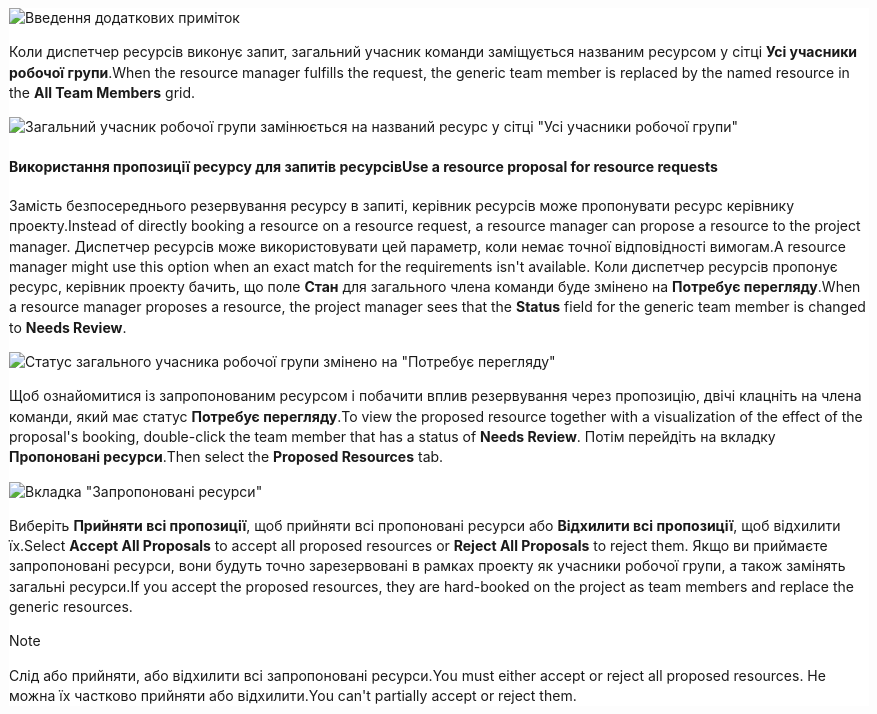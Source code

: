 ![Введення додаткових приміток](media/Resource-Management-image46.png)

<span data-ttu-id="0d69a-286">Коли диспетчер ресурсів виконує запит, загальний учасник команди заміщується названим ресурсом у сітці **Усі учасники робочої групи**.</span><span class="sxs-lookup"><span data-stu-id="0d69a-286">When the resource manager fulfills the request, the generic team member is replaced by the named resource in the **All Team Members** grid.</span></span>

![Загальний учасник робочої групи замінюється на названий ресурс у сітці "Усі учасники робочої групи"](media/Resource-Management-image47.png)

#### <a name="use-a-resource-proposal-for-resource-requests"></a><span data-ttu-id="0d69a-288">Використання пропозиції ресурсу для запитів ресурсів</span><span class="sxs-lookup"><span data-stu-id="0d69a-288">Use a resource proposal for resource requests</span></span>

<span data-ttu-id="0d69a-289">Замість безпосереднього резервування ресурсу в запиті, керівник ресурсів може пропонувати ресурс керівнику проекту.</span><span class="sxs-lookup"><span data-stu-id="0d69a-289">Instead of directly booking a resource on a resource request, a resource manager can propose a resource to the project manager.</span></span> <span data-ttu-id="0d69a-290">Диспетчер ресурсів може використовувати цей параметр, коли немає точної відповідності вимогам.</span><span class="sxs-lookup"><span data-stu-id="0d69a-290">A resource manager might use this option when an exact match for the requirements isn't available.</span></span> <span data-ttu-id="0d69a-291">Коли диспетчер ресурсів пропонує ресурс, керівник проекту бачить, що поле **Стан** для загального члена команди буде змінено на **Потребує перегляду**.</span><span class="sxs-lookup"><span data-stu-id="0d69a-291">When a resource manager proposes a resource, the project manager sees that the **Status** field for the generic team member is changed to **Needs Review**.</span></span>

![Статус загального учасника робочої групи змінено на "Потребує перегляду"](media/Resource-Management-image48.png)

<span data-ttu-id="0d69a-293">Щоб ознайомитися із запропонованим ресурсом і побачити вплив резервування через пропозицію, двічі клацніть на члена команди, який має статус **Потребує перегляду**.</span><span class="sxs-lookup"><span data-stu-id="0d69a-293">To view the proposed resource together with a visualization of the effect of the proposal's booking, double-click the team member that has a status of **Needs Review**.</span></span> <span data-ttu-id="0d69a-294">Потім перейдіть на вкладку **Пропоновані ресурси**.</span><span class="sxs-lookup"><span data-stu-id="0d69a-294">Then select the **Proposed Resources** tab.</span></span>

![Вкладка "Запропоновані ресурси"](media/Resource-Management-image49.png)

<span data-ttu-id="0d69a-296">Виберіть **Прийняти всі пропозиції**, щоб прийняти всі пропоновані ресурси або **Відхилити всі пропозиції**, щоб відхилити їх.</span><span class="sxs-lookup"><span data-stu-id="0d69a-296">Select **Accept All Proposals** to accept all proposed resources or **Reject All Proposals** to reject them.</span></span> <span data-ttu-id="0d69a-297">Якщо ви приймаєте запропоновані ресурси, вони будуть точно зарезервовані в рамках проекту як учасники робочої групи, а також замінять загальні ресурси.</span><span class="sxs-lookup"><span data-stu-id="0d69a-297">If you accept the proposed resources, they are hard-booked on the project as team members and replace the generic resources.</span></span>

> [!NOTE]
> <span data-ttu-id="0d69a-298">Слід або прийняти, або відхилити всі запропоновані ресурси.</span><span class="sxs-lookup"><span data-stu-id="0d69a-298">You must either accept or reject all proposed resources.</span></span> <span data-ttu-id="0d69a-299">Не можна їх частково прийняти або відхилити.</span><span class="sxs-lookup"><span data-stu-id="0d69a-299">You can't partially accept or reject them.</span></span>
